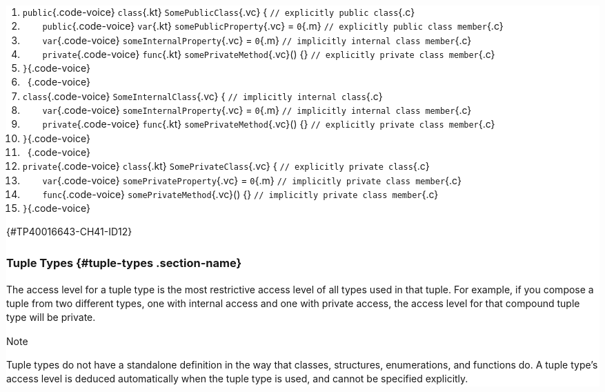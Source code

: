 </div>

<div class="section code-listing">

<div class="code-sample">

<div class="Swift">

1.  `public`{.code-voice} `class`{.kt} `SomePublicClass`{.vc} {
    `// explicitly public class`{.c}
2.  `    public`{.code-voice} `var`{.kt} `somePublicProperty`{.vc} =
    `0`{.m} `// explicitly public class member`{.c}
3.  `    var`{.code-voice} `someInternalProperty`{.vc} = `0`{.m}
    `// implicitly internal class member`{.c}
4.  `    private`{.code-voice} `func`{.kt} `somePrivateMethod`{.vc}() {}
    `// explicitly private class member`{.c}
5.  `}`{.code-voice}
6.  ` `{.code-voice}
7.  `class`{.code-voice} `SomeInternalClass`{.vc} {
    `// implicitly internal class`{.c}
8.  `    var`{.code-voice} `someInternalProperty`{.vc} = `0`{.m}
    `// implicitly internal class member`{.c}
9.  `    private`{.code-voice} `func`{.kt} `somePrivateMethod`{.vc}() {}
    `// explicitly private class member`{.c}
10. `}`{.code-voice}
11. ` `{.code-voice}
12. `private`{.code-voice} `class`{.kt} `SomePrivateClass`{.vc} {
    `// explicitly private class`{.c}
13. `    var`{.code-voice} `somePrivateProperty`{.vc} = `0`{.m}
    `// implicitly private class member`{.c}
14. `    func`{.code-voice} `somePrivateMethod`{.vc}() {}
    `// implicitly private class member`{.c}
15. `}`{.code-voice}

</div>

</div>

</div>

<div class="section section">

[‌](){#TP40016643-CH41-ID12}
### Tuple Types {#tuple-types .section-name}

The access level for a tuple type is the most restrictive access level
of all types used in that tuple. For example, if you compose a tuple
from two different types, one with internal access and one with private
access, the access level for that compound tuple type will be private.

<div class="note">

Note

Tuple types do not have a standalone definition in the way that classes,
structures, enumerations, and functions do. A tuple type’s access level
is deduced automatically when the tuple type is used, and cannot be
specified explicitly.
